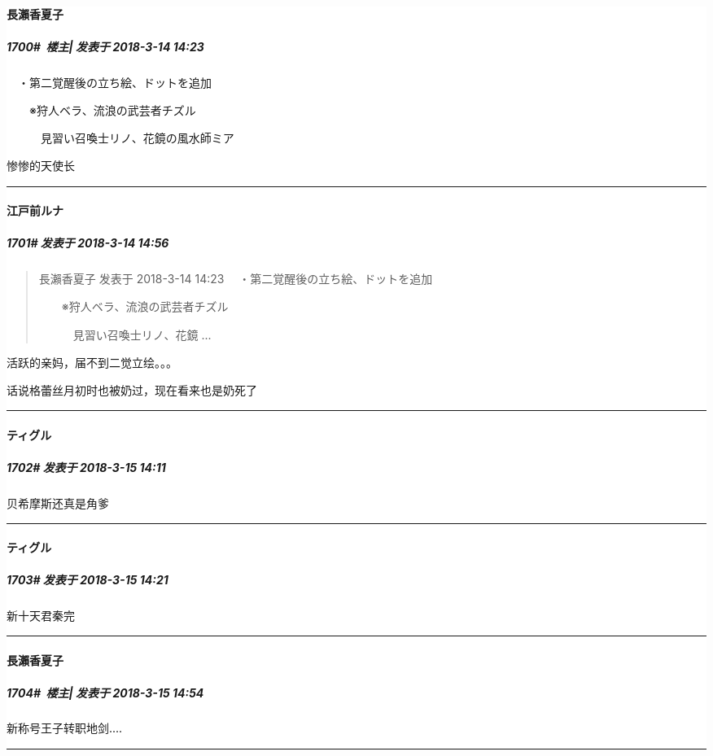 ####  長瀨香夏子  
##### 1700#         楼主| 发表于 2018-3-14 14:23


　・第二覚醒後の立ち絵、ドットを追加

　　※狩人ベラ、流浪の武芸者チズル

　　　見習い召喚士リノ、花鏡の風水師ミア


惨惨的天使长


*****

####  江戸前ルナ  
##### 1701#       发表于 2018-3-14 14:56


<blockquote>長瀨香夏子 发表于 2018-3-14 14:23
　・第二覚醒後の立ち絵、ドットを追加

　　※狩人ベラ、流浪の武芸者チズル

　　　見習い召喚士リノ、花鏡 ...</blockquote>
活跃的亲妈，届不到二觉立绘。。。


话说格蕾丝月初时也被奶过，现在看来也是奶死了


*****

####  ティグル  
##### 1702#       发表于 2018-3-15 14:11


贝希摩斯还真是角爹


*****

####  ティグル  
##### 1703#       发表于 2018-3-15 14:21


新十天君秦完


*****

####  長瀨香夏子  
##### 1704#         楼主| 发表于 2018-3-15 14:54


新称号王子转职地剑....


*****
